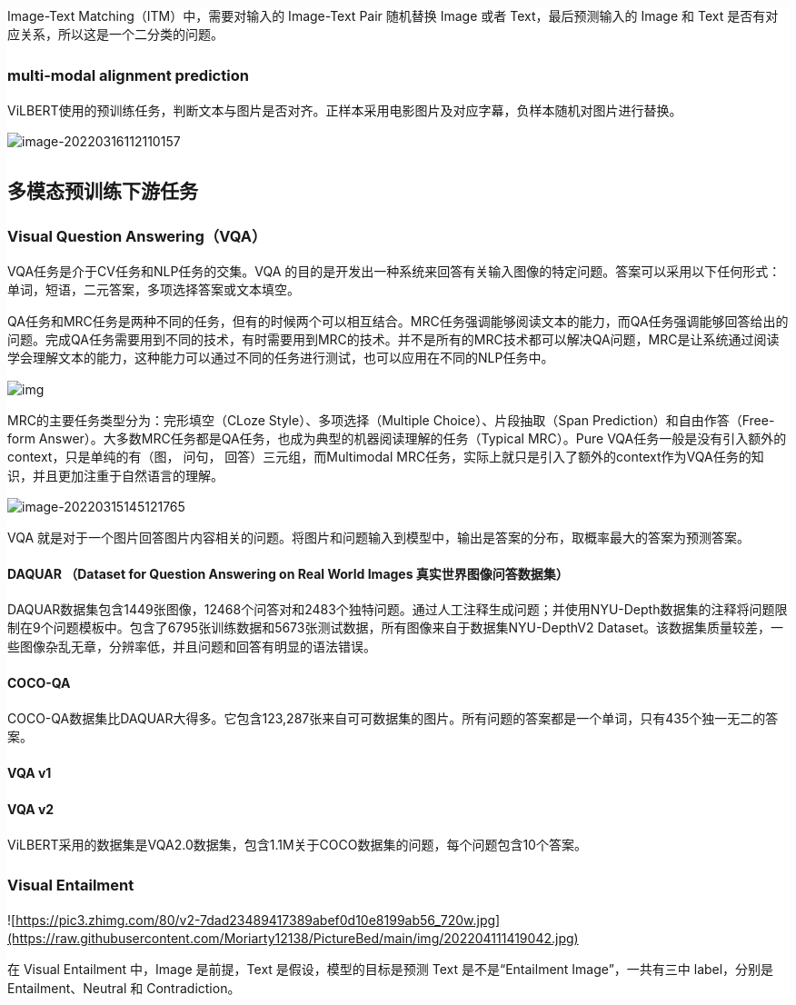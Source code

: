 Image-Text Matching（ITM）中，需要对输入的 Image-Text Pair 随机替换 Image 或者 Text，最后预测输入的 Image 和 Text 是否有对应关系，所以这是一个二分类的问题。

### multi-modal alignment prediction

ViLBERT使用的预训练任务，判断文本与图片是否对齐。正样本采用电影图片及对应字幕，负样本随机对图片进行替换。

![image-20220316112110157](https://raw.githubusercontent.com/Moriarty12138/PictureBed/main/img/202204111419133.png)



## 多模态预训练下游任务

### Visual Question Answering（VQA）

VQA任务是介于CV任务和NLP任务的交集。VQA 的目的是开发出一种系统来回答有关输入图像的特定问题。答案可以采用以下任何形式：单词，短语，二元答案，多项选择答案或文本填空。

QA任务和MRC任务是两种不同的任务，但有的时候两个可以相互结合。MRC任务强调能够阅读文本的能力，而QA任务强调能够回答给出的问题。完成QA任务需要用到不同的技术，有时需要用到MRC的技术。并不是所有的MRC技术都可以解决QA问题，MRC是让系统通过阅读学会理解文本的能力，这种能力可以通过不同的任务进行测试，也可以应用在不同的NLP任务中。

![img](https://raw.githubusercontent.com/Moriarty12138/PictureBed/main/img/202204111419287.png)

MRC的主要任务类型分为：完形填空（CLoze Style）、多项选择（Multiple Choice）、片段抽取（Span Prediction）和自由作答（Free-form Answer）。大多数MRC任务都是QA任务，也成为典型的机器阅读理解的任务（Typical MRC）。Pure VQA任务一般是没有引入额外的context，只是单纯的有（图， 问句， 回答）三元组，而Multimodal MRC任务，实际上就只是引入了额外的context作为VQA任务的知识，并且更加注重于自然语言的理解。

![image-20220315145121765](https://raw.githubusercontent.com/Moriarty12138/PictureBed/main/img/202204111419739.png)

VQA 就是对于一个图片回答图片内容相关的问题。将图片和问题输入到模型中，输出是答案的分布，取概率最大的答案为预测答案。

#### DAQUAR （Dataset for Question Answering on Real World Images 真实世界图像问答数据集）

DAQUAR数据集包含1449张图像，12468个问答对和2483个独特问题。通过人工注释生成问题；并使用NYU-Depth数据集的注释将问题限制在9个问题模板中。包含了6795张训练数据和5673张测试数据，所有图像来自于数据集NYU-DepthV2 Dataset。该数据集质量较差，一些图像杂乱无章，分辨率低，并且问题和回答有明显的语法错误。

#### COCO-QA

COCO-QA数据集比DAQUAR大得多。它包含123,287张来自可可数据集的图片。所有问题的答案都是一个单词，只有435个独一无二的答案。

#### VQA v1



#### VQA v2

ViLBERT采用的数据集是VQA2.0数据集，包含1.1M关于COCO数据集的问题，每个问题包含10个答案。



### Visual Entailment

![https://pic3.zhimg.com/80/v2-7dad23489417389abef0d10e8199ab56_720w.jpg](https://raw.githubusercontent.com/Moriarty12138/PictureBed/main/img/202204111419042.jpg)

在 Visual Entailment 中，Image 是前提，Text 是假设，模型的目标是预测 Text 是不是“Entailment Image”，一共有三中 label，分别是 Entailment、Neutral 和 Contradiction。
